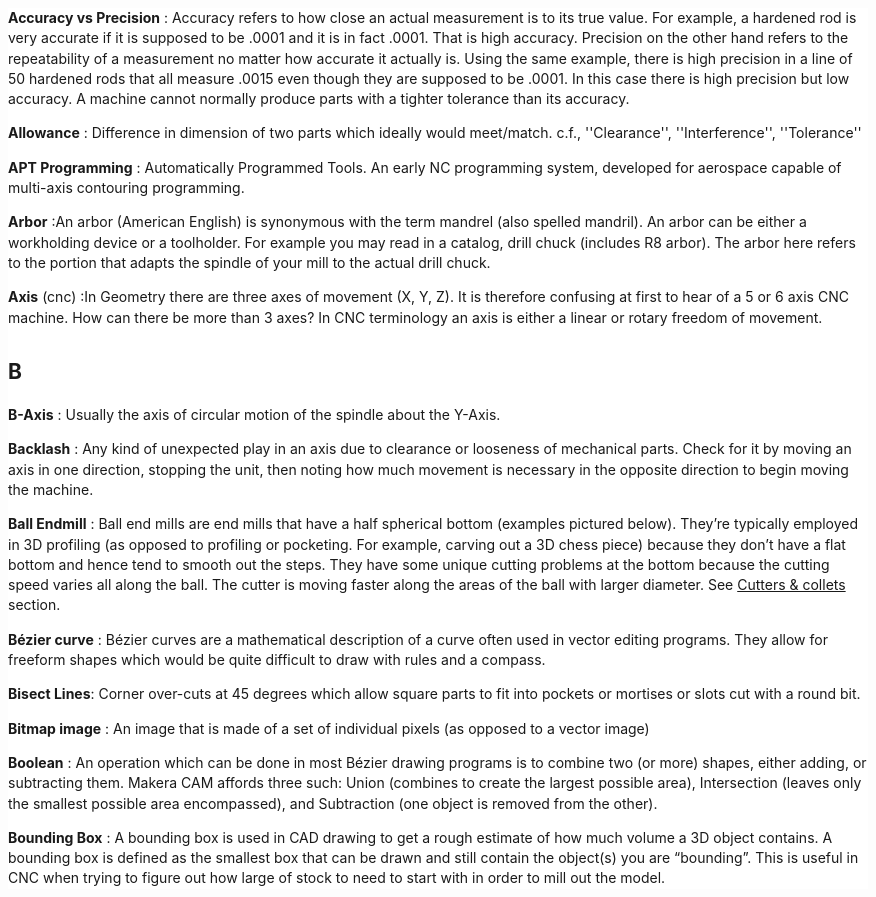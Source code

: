 **Accuracy vs Precision** : Accuracy refers to how close an actual measurement is to its true value. For example, a hardened rod is very accurate if it is supposed to be .0001 and it is in fact .0001. That is high accuracy. Precision on the other hand refers to the repeatability of a measurement no matter how accurate it actually is. Using the same example, there is high precision in a line of 50 hardened rods that all measure .0015 even though they are supposed to be .0001. In this case there is high precision but low accuracy. A machine cannot normally produce parts with a tighter tolerance than its accuracy.

 **Allowance** : Difference in dimension of two parts which ideally would meet/match. c.f., ''Clearance'', ''Interference'', ''Tolerance''

**APT Programming** : Automatically Programmed Tools. An early NC programming system, developed for aerospace capable of multi-axis contouring programming.

**Arbor** :An arbor \(American English\) is synonymous with the term mandrel \(also spelled mandril\). An arbor can be either a workholding device or a toolholder. For example you may read in a catalog, drill chuck \(includes R8 arbor\). The arbor here refers to the portion that adapts the spindle of your mill to the actual drill chuck.

**Axis** \(cnc\) :In Geometry there are three axes of movement \(X, Y, Z\). It is therefore confusing at first to hear of a 5 or 6 axis CNC machine. How can there be more than 3 axes? In CNC terminology an axis is either a linear or rotary freedom of movement.

## B

**B-Axis** : Usually the axis of circular motion of the spindle about the Y-Axis.

**Backlash** : Any kind of unexpected play in an axis due to clearance or looseness of mechanical parts. Check for it by moving an axis in one direction, stopping the unit, then noting how much movement is necessary in the opposite direction to begin moving the machine.

**Ball Endmill** : Ball end mills are end mills that have a half spherical bottom \(examples pictured below\). They’re typically employed in 3D profiling \(as opposed to profiling or pocketing. For example, carving out a 3D chess piece\) because they don’t have a flat bottom and hence tend to smooth out the steps. They have some unique cutting problems at the bottom because the cutting speed varies all along the ball. The cutter is moving faster along the areas of the ball with larger diameter. See [Cutters & collets](cutters.md#ballnose-endmills) section.

**Bézier curve** : Bézier curves are a mathematical description of a curve often used in vector editing programs. They allow for freeform shapes which would be quite difficult to draw with rules and a compass.

**Bisect Lines**: Corner over-cuts at 45 degrees which allow square parts to fit into pockets or mortises or slots cut with a round bit.

**Bitmap image** : An image that is made of a set of individual pixels \(as opposed to a vector image\)

**Boolean** : An operation which can be done in most Bézier drawing programs is to combine two \(or more\) shapes, either adding, or subtracting them. Makera CAM affords three such: Union \(combines to create the largest possible area\), Intersection \(leaves only the smallest possible area encompassed\), and Subtraction \(one object is removed from the other\).

**Bounding Box** : A bounding box is used in CAD drawing to get a rough estimate of how much volume a 3D object contains. A bounding box is defined as the smallest box that can be drawn and still contain the object\(s\) you are “bounding”. This is useful in CNC when trying to figure out how large of stock to need to start with in order to mill out the model. 
